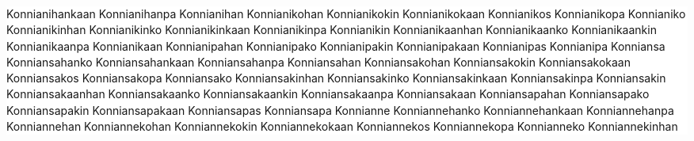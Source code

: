 Konnianihankaan
Konnianihanpa
Konnianihan
Konnianikohan
Konnianikokin
Konnianikokaan
Konnianikos
Konnianikopa
Konnianiko
Konnianikinhan
Konnianikinko
Konnianikinkaan
Konnianikinpa
Konnianikin
Konnianikaanhan
Konnianikaanko
Konnianikaankin
Konnianikaanpa
Konnianikaan
Konnianipahan
Konnianipako
Konnianipakin
Konnianipakaan
Konnianipas
Konnianipa
Konniansa
Konniansahanko
Konniansahankaan
Konniansahanpa
Konniansahan
Konniansakohan
Konniansakokin
Konniansakokaan
Konniansakos
Konniansakopa
Konniansako
Konniansakinhan
Konniansakinko
Konniansakinkaan
Konniansakinpa
Konniansakin
Konniansakaanhan
Konniansakaanko
Konniansakaankin
Konniansakaanpa
Konniansakaan
Konniansapahan
Konniansapako
Konniansapakin
Konniansapakaan
Konniansapas
Konniansapa
Konnianne
Konniannehanko
Konniannehankaan
Konniannehanpa
Konniannehan
Konniannekohan
Konniannekokin
Konniannekokaan
Konniannekos
Konniannekopa
Konnianneko
Konniannekinhan